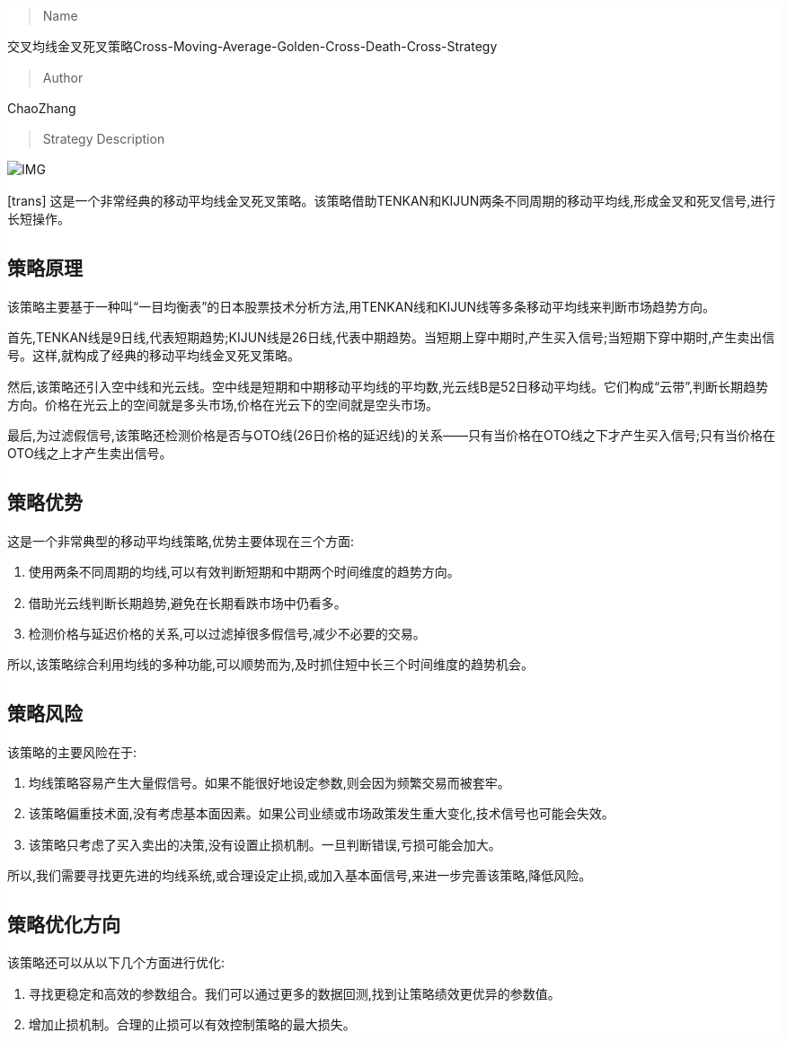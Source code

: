 
> Name

交叉均线金叉死叉策略Cross-Moving-Average-Golden-Cross-Death-Cross-Strategy

> Author

ChaoZhang

> Strategy Description

![IMG](https://www.fmz.com/upload/asset/db21560b7a7df2f192.png)

[trans]
这是一个非常经典的移动平均线金叉死叉策略。该策略借助TENKAN和KIJUN两条不同周期的移动平均线,形成金叉和死叉信号,进行长短操作。

## 策略原理

该策略主要基于一种叫“一目均衡表”的日本股票技术分析方法,用TENKAN线和KIJUN线等多条移动平均线来判断市场趋势方向。

首先,TENKAN线是9日线,代表短期趋势;KIJUN线是26日线,代表中期趋势。当短期上穿中期时,产生买入信号;当短期下穿中期时,产生卖出信号。这样,就构成了经典的移动平均线金叉死叉策略。

然后,该策略还引入空中线和光云线。空中线是短期和中期移动平均线的平均数,光云线B是52日移动平均线。它们构成“云带”,判断长期趋势方向。价格在光云上的空间就是多头市场,价格在光云下的空间就是空头市场。

最后,为过滤假信号,该策略还检测价格是否与OTO线(26日价格的延迟线)的关系——只有当价格在OTO线之下才产生买入信号;只有当价格在OTO线之上才产生卖出信号。

## 策略优势

这是一个非常典型的移动平均线策略,优势主要体现在三个方面:

1. 使用两条不同周期的均线,可以有效判断短期和中期两个时间维度的趋势方向。

2. 借助光云线判断长期趋势,避免在长期看跌市场中仍看多。

3. 检测价格与延迟价格的关系,可以过滤掉很多假信号,减少不必要的交易。

所以,该策略综合利用均线的多种功能,可以顺势而为,及时抓住短中长三个时间维度的趋势机会。

## 策略风险 

该策略的主要风险在于:

1. 均线策略容易产生大量假信号。如果不能很好地设定参数,则会因为频繁交易而被套牢。

2. 该策略偏重技术面,没有考虑基本面因素。如果公司业绩或市场政策发生重大变化,技术信号也可能会失效。

3. 该策略只考虑了买入卖出的决策,没有设置止损机制。一旦判断错误,亏损可能会加大。

所以,我们需要寻找更先进的均线系统,或合理设定止损,或加入基本面信号,来进一步完善该策略,降低风险。

## 策略优化方向

该策略还可以从以下几个方面进行优化:

1. 寻找更稳定和高效的参数组合。我们可以通过更多的数据回测,找到让策略绩效更优异的参数值。

2. 增加止损机制。合理的止损可以有效控制策略的最大损失。
